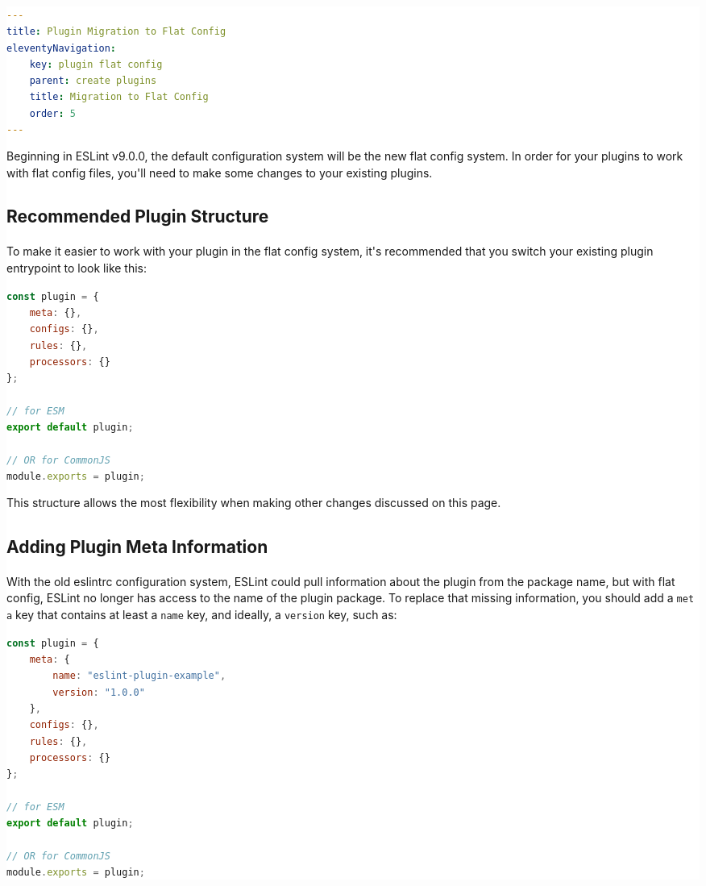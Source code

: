 ```yaml
---
title: Plugin Migration to Flat Config
eleventyNavigation:
    key: plugin flat config
    parent: create plugins
    title: Migration to Flat Config
    order: 5
---
```


Beginning in ESLint v9.0.0, the default configuration system will be the new flat config system. In order for your plugins to work with flat config files, you'll need to make some changes to your existing plugins.

## Recommended Plugin Structure

To make it easier to work with your plugin in the flat config system, it's recommended that you switch your existing plugin entrypoint to look like this:

```js
const plugin = {
    meta: {},
    configs: {},
    rules: {},
    processors: {}
};

// for ESM
export default plugin;

// OR for CommonJS
module.exports = plugin;
```

This structure allows the most flexibility when making other changes discussed on this page.

## Adding Plugin Meta Information

With the old eslintrc configuration system, ESLint could pull information about the plugin from the package name, but with flat config, ESLint no longer has access to the name of the plugin package. To replace that missing information, you should add a `meta` key that contains at least a `name` key, and ideally, a `version` key, such as:

```js
const plugin = {
    meta: {
        name: "eslint-plugin-example",
        version: "1.0.0"
    },
    configs: {},
    rules: {},
    processors: {}
};

// for ESM
export default plugin;

// OR for CommonJS
module.exports = plugin;
```

